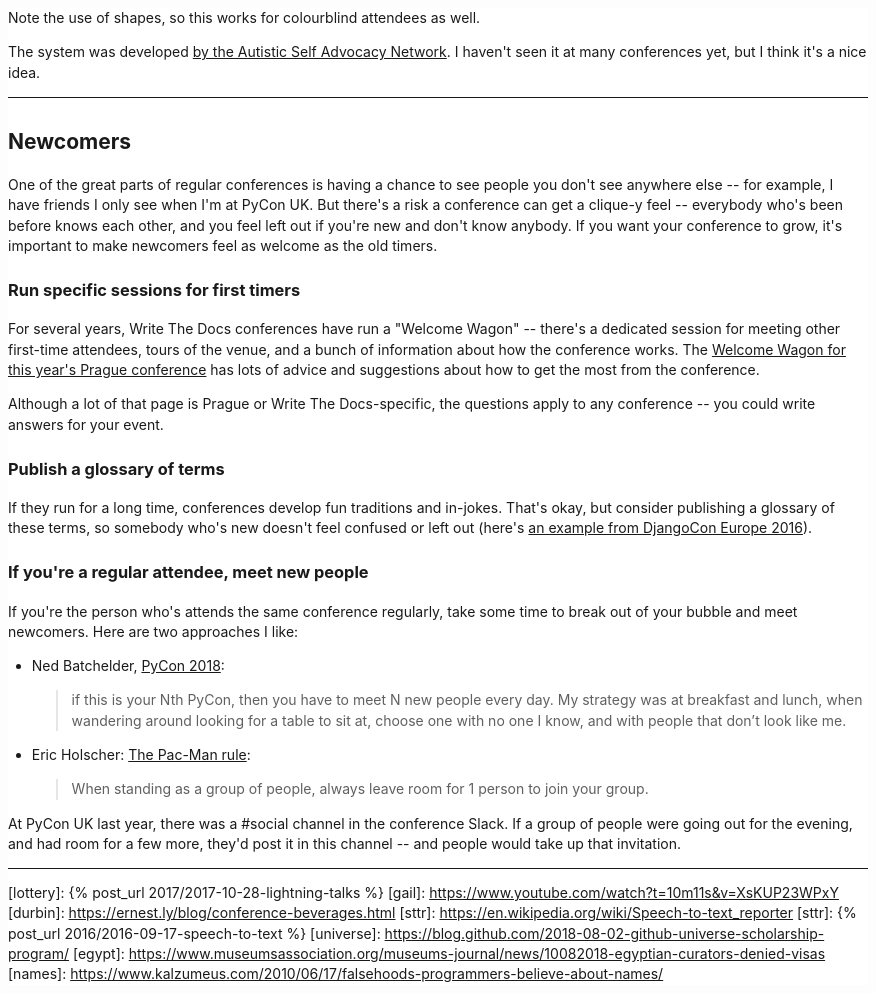 Note the use of shapes, so this works for colourblind attendees as well.

The system was developed [by the Autistic Self Advocacy Network][asan].
I haven't seen it at many conferences yet, but I think it's a nice idea.

[badges]: https://alterconf.com/news/introducing-color-communication-badges
[asan]: https://autisticadvocacy.org/2014/02/color-communication-badges/

---

<h2 id="newcomers">Newcomers <a class="anchor" href="#newcomers"></a></h2>

One of the great parts of regular conferences is having a chance to see people you don't see anywhere else -- for example, I have friends I only see when I'm at PyCon UK.
But there's a risk a conference can get a clique-y feel -- everybody who's been before knows each other, and you feel left out if you're new and don't know anybody.
If you want your conference to grow, it's important to make newcomers feel as welcome as the old timers.

<h3 id="run-specific-sessions-for-first-timers">Run specific sessions for first timers <a class="anchor" href="#run-specific-sessions-for-first-timers"></a></h3>

For several years, Write The Docs conferences have run a "Welcome Wagon" -- there's a dedicated session for meeting other first-time attendees, tours of the venue, and a bunch of information about how the conference works.
The [Welcome Wagon for this year's Prague conference][wagon] has lots of advice and suggestions about how to get the most from the conference.

Although a lot of that page is Prague or Write The Docs-specific, the questions apply to any conference -- you could write answers for your event.

[wagon]: http://www.writethedocs.org/conf/prague/2018/welcome-wagon/

<h3 id="publish-a-glossary-of-terms">Publish a glossary of terms <a class="anchor" href="#publish-a-glossary-of-terms"></a></h3>

If they run for a long time, conferences develop fun traditions and in-jokes.
That's okay, but consider publishing a glossary of these terms, so somebody who's new doesn't feel confused or left out (here's [an example from DjangoCon Europe 2016][django]).

[django]: https://2016.djangocon.eu/glossary/

<h3 id="if-you-re-a-regular-attendee-meet-new-people">If you're a regular attendee, meet new people <a class="anchor" href="#if-you-re-a-regular-attendee-meet-new-people"></a></h3>

If you're the person who's attends the same conference regularly, take some time to break out of your bubble and meet newcomers.
Here are two approaches I like:

*   Ned Batchelder, [PyCon 2018](https://nedbatchelder.com/blog/201805/pycon_2018.html):

	  > if this is your Nth PyCon, then you have to meet N new people every day.
    > My strategy was at breakfast and lunch, when wandering around looking for a table to sit at, choose one with no one I know, and with people that don’t look like me.

*   Eric Holscher: [The Pac-Man rule](http://ericholscher.com/blog/2017/aug/2/pacman-rule-conferences/#pac-man-rule):

	  > When standing as a group of people, always leave room for 1 person to join your group.

At PyCon UK last year, there was a #social channel in the conference Slack.
If a group of people were going out for the evening, and had room for a few more, they'd post it in this channel -- and people would take up that invitation.

---

[lauren]: https://twitter.com/like_the_sofa
[pyconuk]: https://2018.pyconuk.org/
[report]: https://2016.pyconuk.org/news/20160919-coc/
[dryden]: https://www.ashedryden.com/blog/codes-of-conduct-101-faq
[shop]: https://shop.spreadshirt.co.uk/pyconuk/2018
[wtd_bathroom]: https://twitter.com/yo_bj/status/993175805646835712
[sponsor]: https://2018.djangocon.eu/assets/sponsor-brochure.pdf
[mentoring]: https://2016.pyconuk.org/speaker-mentors/
[lightning]: https://en.wikipedia.org/wiki/Lightning_talk
[pycon]: https://us.pycon.org/2018/schedule/talks/
[lottery]: {% post_url 2017/2017-10-28-lightning-talks %}
[gail]: https://www.youtube.com/watch?t=10m11s&v=XsKUP23WPxY
[durbin]: https://ernest.ly/blog/conference-beverages.html
[sttr]: https://en.wikipedia.org/wiki/Speech-to-text_reporter
[sttr]: {% post_url 2016/2016-09-17-speech-to-text %}
[universe]: https://blog.github.com/2018-08-02-github-universe-scholarship-program/
[egypt]: https://www.museumsassociation.org/museums-journal/news/10082018-egyptian-curators-denied-visas
[names]: https://www.kalzumeus.com/2010/06/17/falsehoods-programmers-believe-about-names/